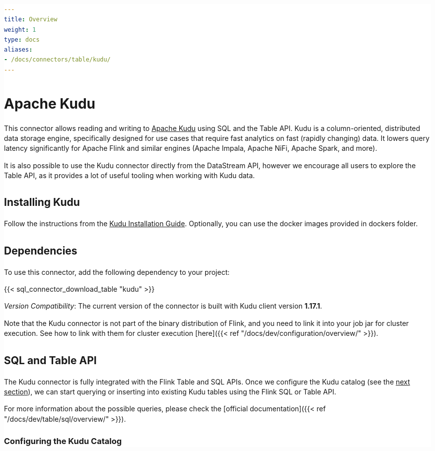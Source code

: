 ```yaml
---
title: Overview
weight: 1
type: docs
aliases:
- /docs/connectors/table/kudu/
---
```



# Apache Kudu

This connector allows reading and writing to [Apache Kudu](https://kudu.apache.org) using SQL and the Table API. Kudu is a column-oriented, distributed data storage engine, specifically designed for use cases that require fast analytics on fast (rapidly changing) data. It lowers query latency significantly for Apache Flink and similar engines (Apache Impala, Apache NiFi, Apache Spark, and more).

It is also possible to use the Kudu connector directly from the DataStream API, however we encourage all users to explore the Table API, as it provides a lot of useful tooling when working with Kudu data.

## Installing Kudu

Follow the instructions from the [Kudu Installation Guide](https://kudu.apache.org/docs/installation.html).
Optionally, you can use the docker images provided in dockers folder.

## Dependencies

To use this connector, add the following dependency to your project:

{{< sql_connector_download_table "kudu" >}}

*Version Compatibility*: The current version of the connector is built with Kudu client version **1.17.1**.

Note that the Kudu connector is not part of the binary distribution of Flink, and you need to link it into your job jar for cluster execution.
See how to link with them for cluster execution [here]({{< ref "/docs/dev/configuration/overview/" >}}).

## SQL and Table API

The Kudu connector is fully integrated with the Flink Table and SQL APIs. Once we configure the Kudu catalog (see the [next section](#configuring-the-kudu-catalog)), we can start querying or inserting into existing Kudu tables using the Flink SQL or Table API.

For more information about the possible queries, please check the [official documentation]({{< ref "/docs/dev/table/sql/overview/" >}}).

### Configuring the Kudu Catalog
